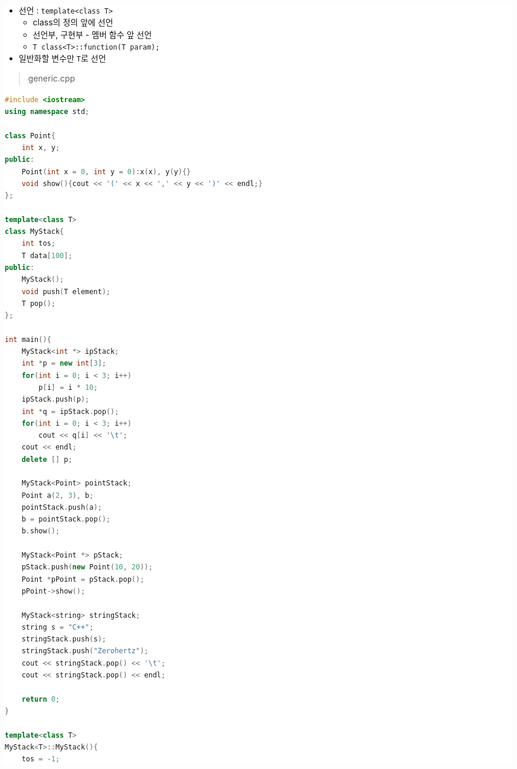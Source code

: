 + 선언 : `template<class T>`
  + class의 정의 앞에 선언
  + 선언부, 구현부 - 멤버 함수 앞 선언
  + `T class<T>::function(T param);`
+ 일반화할 변수만 `T`로 선언

> generic.cpp

~~~C++
#include <iostream>
using namespace std;

class Point{
    int x, y;
public:
    Point(int x = 0, int y = 0):x(x), y(y){}
    void show(){cout << '(' << x << ',' << y << ')' << endl;}
};

template<class T>
class MyStack{
    int tos;
    T data[100];
public:
    MyStack();
    void push(T element);
    T pop();
};

int main(){
    MyStack<int *> ipStack;
    int *p = new int[3];
    for(int i = 0; i < 3; i++)
        p[i] = i * 10;
    ipStack.push(p);
    int *q = ipStack.pop();
    for(int i = 0; i < 3; i++)
        cout << q[i] << '\t';
    cout << endl;
    delete [] p;

    MyStack<Point> pointStack;
    Point a(2, 3), b;
    pointStack.push(a);
    b = pointStack.pop();
    b.show();

    MyStack<Point *> pStack;
    pStack.push(new Point(10, 20));
    Point *pPoint = pStack.pop();
    pPoint->show();

    MyStack<string> stringStack;
    string s = "C++";
    stringStack.push(s);
    stringStack.push("Zerohertz");
    cout << stringStack.pop() << '\t';
    cout << stringStack.pop() << endl;

    return 0;
}

template<class T>
MyStack<T>::MyStack(){
    tos = -1;
~~~